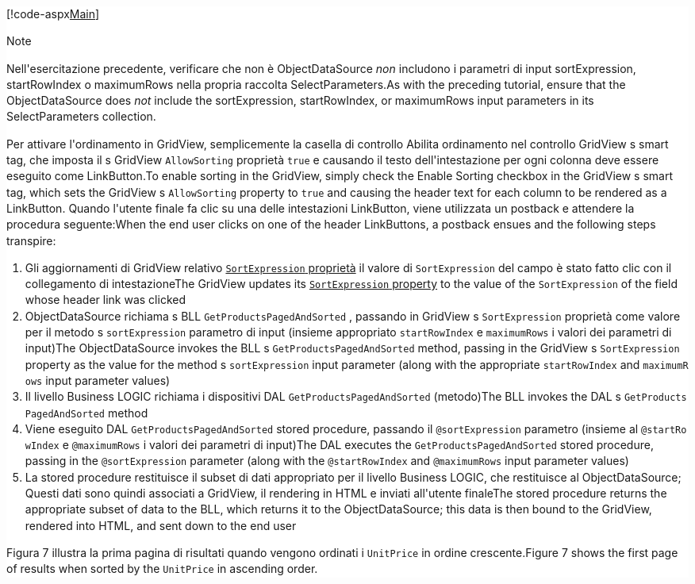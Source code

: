 [!code-aspx[Main](sorting-custom-paged-data-cs/samples/sample5.aspx)]

> [!NOTE]
> <span data-ttu-id="16a11-196">Nell'esercitazione precedente, verificare che non è ObjectDataSource *non* includono i parametri di input sortExpression, startRowIndex o maximumRows nella propria raccolta SelectParameters.</span><span class="sxs-lookup"><span data-stu-id="16a11-196">As with the preceding tutorial, ensure that the ObjectDataSource does *not* include the sortExpression, startRowIndex, or maximumRows input parameters in its SelectParameters collection.</span></span>


<span data-ttu-id="16a11-197">Per attivare l'ordinamento in GridView, semplicemente la casella di controllo Abilita ordinamento nel controllo GridView s smart tag, che imposta il s GridView `AllowSorting` proprietà `true` e causando il testo dell'intestazione per ogni colonna deve essere eseguito come LinkButton.</span><span class="sxs-lookup"><span data-stu-id="16a11-197">To enable sorting in the GridView, simply check the Enable Sorting checkbox in the GridView s smart tag, which sets the GridView s `AllowSorting` property to `true` and causing the header text for each column to be rendered as a LinkButton.</span></span> <span data-ttu-id="16a11-198">Quando l'utente finale fa clic su una delle intestazioni LinkButton, viene utilizzata un postback e attendere la procedura seguente:</span><span class="sxs-lookup"><span data-stu-id="16a11-198">When the end user clicks on one of the header LinkButtons, a postback ensues and the following steps transpire:</span></span>

1. <span data-ttu-id="16a11-199">Gli aggiornamenti di GridView relativo [ `SortExpression` proprietà](https://msdn.microsoft.com/en-US/library/system.web.ui.webcontrols.gridview.sortexpression.aspx) il valore di `SortExpression` del campo è stato fatto clic con il collegamento di intestazione</span><span class="sxs-lookup"><span data-stu-id="16a11-199">The GridView updates its [`SortExpression` property](https://msdn.microsoft.com/en-US/library/system.web.ui.webcontrols.gridview.sortexpression.aspx) to the value of the `SortExpression` of the field whose header link was clicked</span></span>
2. <span data-ttu-id="16a11-200">ObjectDataSource richiama s BLL `GetProductsPagedAndSorted` , passando in GridView s `SortExpression` proprietà come valore per il metodo s `sortExpression` parametro di input (insieme appropriato `startRowIndex` e `maximumRows` i valori dei parametri di input)</span><span class="sxs-lookup"><span data-stu-id="16a11-200">The ObjectDataSource invokes the BLL s `GetProductsPagedAndSorted` method, passing in the GridView s `SortExpression` property as the value for the method s `sortExpression` input parameter (along with the appropriate `startRowIndex` and `maximumRows` input parameter values)</span></span>
3. <span data-ttu-id="16a11-201">Il livello Business LOGIC richiama i dispositivi DAL `GetProductsPagedAndSorted` (metodo)</span><span class="sxs-lookup"><span data-stu-id="16a11-201">The BLL invokes the DAL s `GetProductsPagedAndSorted` method</span></span>
4. <span data-ttu-id="16a11-202">Viene eseguito DAL `GetProductsPagedAndSorted` stored procedure, passando il `@sortExpression` parametro (insieme al `@startRowIndex` e `@maximumRows` i valori dei parametri di input)</span><span class="sxs-lookup"><span data-stu-id="16a11-202">The DAL executes the `GetProductsPagedAndSorted` stored procedure, passing in the `@sortExpression` parameter (along with the `@startRowIndex` and `@maximumRows` input parameter values)</span></span>
5. <span data-ttu-id="16a11-203">La stored procedure restituisce il subset di dati appropriato per il livello Business LOGIC, che restituisce al ObjectDataSource; Questi dati sono quindi associati a GridView, il rendering in HTML e inviati all'utente finale</span><span class="sxs-lookup"><span data-stu-id="16a11-203">The stored procedure returns the appropriate subset of data to the BLL, which returns it to the ObjectDataSource; this data is then bound to the GridView, rendered into HTML, and sent down to the end user</span></span>

<span data-ttu-id="16a11-204">Figura 7 illustra la prima pagina di risultati quando vengono ordinati i `UnitPrice` in ordine crescente.</span><span class="sxs-lookup"><span data-stu-id="16a11-204">Figure 7 shows the first page of results when sorted by the `UnitPrice` in ascending order.</span></span>
